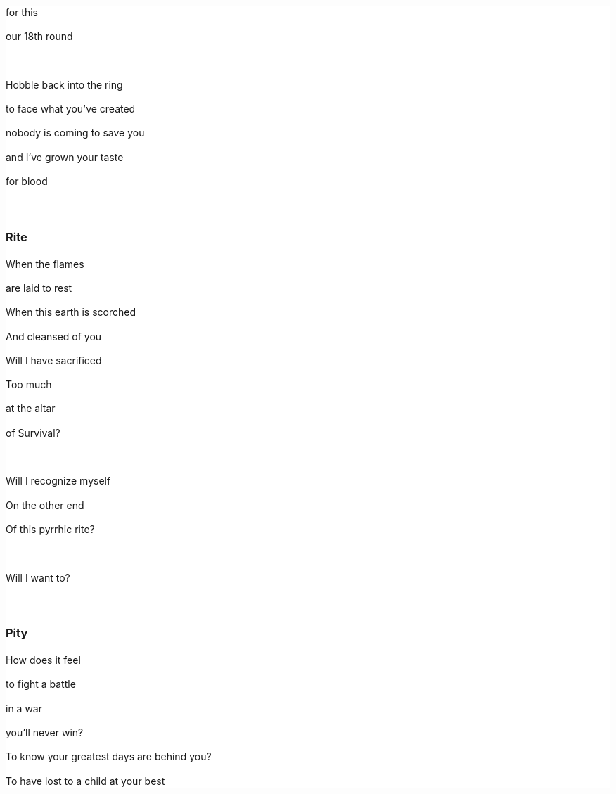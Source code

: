 for this

our 18th round

<br/>

Hobble back into the ring

to face what you’ve created

nobody is coming to save you

and I’ve grown your taste

for blood

<br/>

### Rite

When the flames

are laid to rest

When this earth is scorched

And cleansed of you

Will I have sacrificed

Too much

at the altar

of Survival?

<br/>

Will I recognize myself

On the other end

Of this pyrrhic rite?

<br/>

Will I want to?

<br/>

### Pity

How does it feel

to fight a battle

in a war

you’ll never win?

To know your greatest days are behind you?

To have lost to a child at your best
